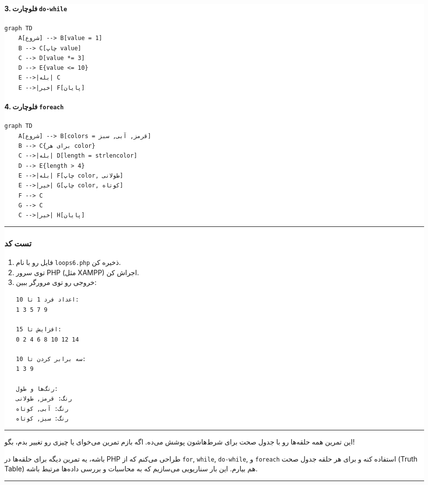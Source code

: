 #### 3. فلوچارت `do-while`
```mermaid
graph TD
    A[شروع] --> B[value = 1]
    B --> C[چاپ value]
    C --> D[value *= 3]
    D --> E{value <= 10}
    E -->|بله| C
    E -->|خیر| F[پایان]
```

#### 4. فلوچارت `foreach`
```mermaid
graph TD
    A[شروع] --> B[colors = قرمز, آبی, سبز]
    B --> C{برای هر color}
    C -->|بله| D[length = strlencolor]
    D --> E{length > 4}
    E -->|بله| F[چاپ color, طولانی]
    E -->|خیر| G[چاپ color, کوتاه]
    F --> C
    G --> C
    C -->|خیر| H[پایان]
```

---

### تست کد
1. فایل رو با نام `loops6.php` ذخیره کن.
2. توی سرور PHP (مثل XAMPP) اجراش کن.
3. خروجی رو توی مرورگر ببین:
   ```
   اعداد فرد 1 تا 10:
   1 3 5 7 9

   افزایش تا 15:
   0 2 4 6 8 10 12 14

   سه برابر کردن تا 10:
   1 3 9

   رنگ‌ها و طول:
   رنگ: قرمز, طولانی
   رنگ: آبی, کوتاه
   رنگ: سبز, کوتاه
   ```

---

این تمرین همه حلقه‌ها رو با جدول صحت برای شرط‌هاشون پوشش می‌ده. اگه بازم تمرین می‌خوای یا چیزی رو تغییر بدم، بگو!


باشه، یه تمرین دیگه برای حلقه‌ها در PHP طراحی می‌کنم که از `for`, `while`, `do-while`, و `foreach` استفاده کنه و برای هر حلقه جدول صحت (Truth Table) هم بیارم. این بار سناریویی می‌سازیم که به محاسبات و بررسی داده‌ها مرتبط باشه.

---